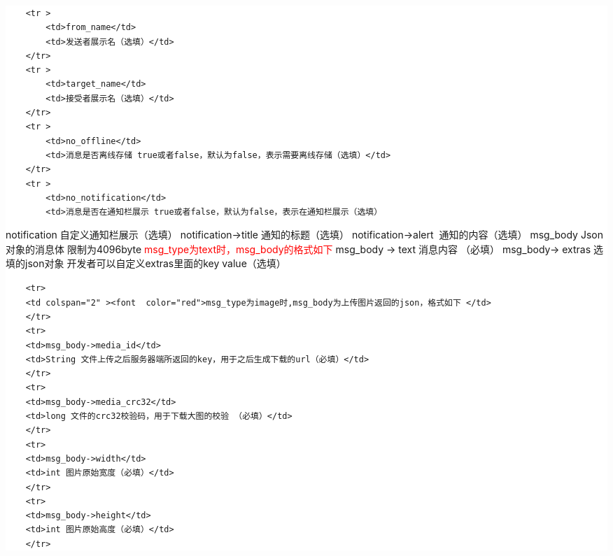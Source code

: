 		<tr >
			<td>from_name</td>
			<td>发送者展示名（选填）</td>
		</tr>
		<tr >
			<td>target_name</td>
			<td>接受者展示名（选填）</td>
		</tr>
		<tr >
			<td>no_offline</td>
			<td>消息是否离线存储 true或者false，默认为false，表示需要离线存储（选填）</td>
		</tr>
		<tr >
			<td>no_notification</td>
			<td>消息是否在通知栏展示 true或者false，默认为false，表示在通知栏展示（选填）
</td>
		</tr>
		<tr >
			<td>notification</td>
			<td>自定义通知栏展示（选填）</td>
		</tr>
		<tr >
			<td>notification->title</td>
			<td>通知的标题（选填）</td>
		</tr>
		<tr >
			<td>notification->alert</td>
			<td> 通知的内容（选填）</td>
		</tr>
		<tr bgcolor="#D3D3D3">
			<td>msg_body</td>
			<td>Json对象的消息体 限制为4096byte</td>
		</tr>
				<tr>
		<td colspan="2" ><font  color="red">msg_type为text时，msg_body的格式如下 </font></td>
		</tr>
		<tr >
			<td>msg_body -> text</td>
			<td>消息内容 （必填）</td>
		</tr>
		<tr >
			<td>msg_body-> extras</td>
			<td>选填的json对象 开发者可以自定义extras里面的key value（选填）	</td>
		</tr>

		<tr>
		<td colspan="2" ><font  color="red">msg_type为image时,msg_body为上传图片返回的json，格式如下 </td>
		</tr>
		<tr>
		<td>msg_body->media_id</td>
		<td>String 文件上传之后服务器端所返回的key，用于之后生成下载的url（必填）</td>
		</tr>
		<tr>
		<td>msg_body->media_crc32</td>
		<td>long 文件的crc32校验码，用于下载大图的校验 （必填）</td>
		</tr>
		<tr>
		<td>msg_body->width</td>
		<td>int 图片原始宽度（必填）</td>
		</tr>
		<tr>
		<td>msg_body->height</td>
		<td>int 图片原始高度（必填）</td>
		</tr>